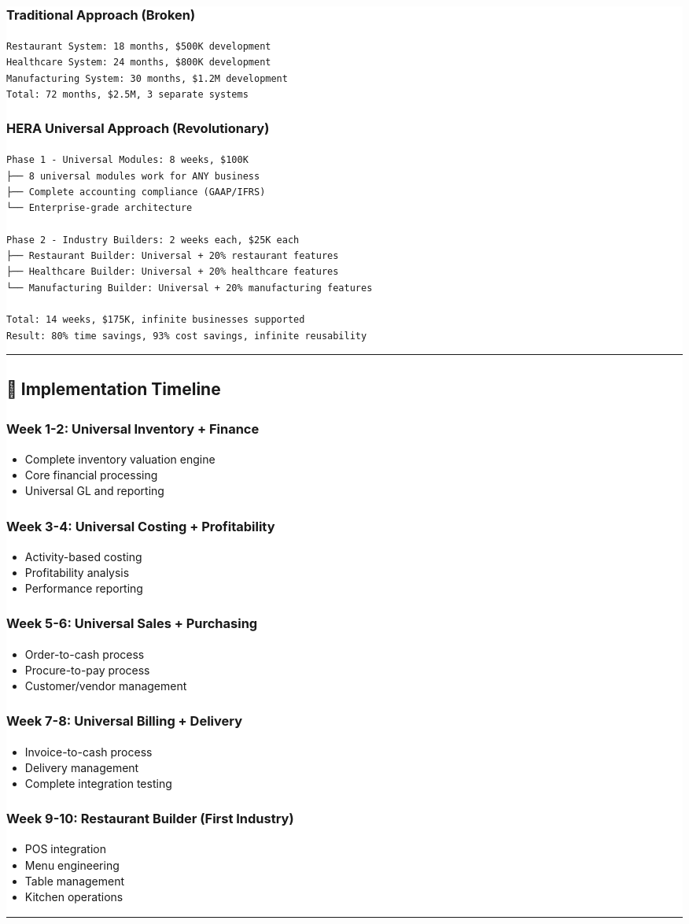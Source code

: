 ### **Traditional Approach (Broken)**
```
Restaurant System: 18 months, $500K development
Healthcare System: 24 months, $800K development  
Manufacturing System: 30 months, $1.2M development
Total: 72 months, $2.5M, 3 separate systems
```

### **HERA Universal Approach (Revolutionary)**
```
Phase 1 - Universal Modules: 8 weeks, $100K
├── 8 universal modules work for ANY business
├── Complete accounting compliance (GAAP/IFRS)
└── Enterprise-grade architecture

Phase 2 - Industry Builders: 2 weeks each, $25K each
├── Restaurant Builder: Universal + 20% restaurant features
├── Healthcare Builder: Universal + 20% healthcare features  
└── Manufacturing Builder: Universal + 20% manufacturing features

Total: 14 weeks, $175K, infinite businesses supported
Result: 80% time savings, 93% cost savings, infinite reusability
```

---

## 🚀 **Implementation Timeline**

### **Week 1-2: Universal Inventory + Finance**
- Complete inventory valuation engine
- Core financial processing
- Universal GL and reporting

### **Week 3-4: Universal Costing + Profitability**  
- Activity-based costing
- Profitability analysis
- Performance reporting

### **Week 5-6: Universal Sales + Purchasing**
- Order-to-cash process
- Procure-to-pay process
- Customer/vendor management

### **Week 7-8: Universal Billing + Delivery**
- Invoice-to-cash process
- Delivery management
- Complete integration testing

### **Week 9-10: Restaurant Builder (First Industry)**
- POS integration
- Menu engineering
- Table management
- Kitchen operations

---